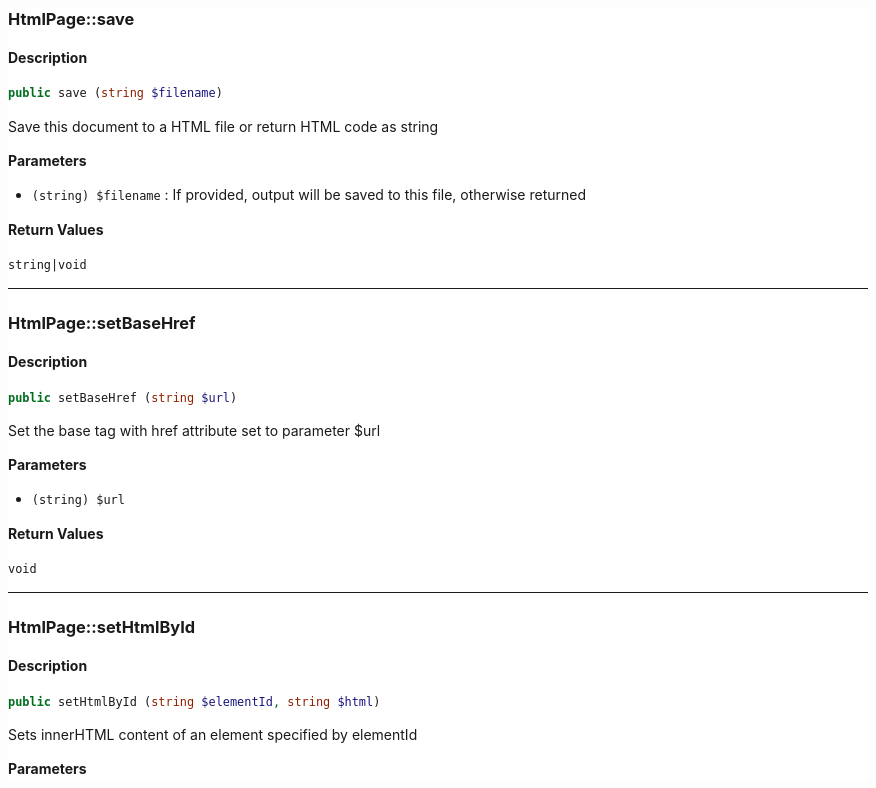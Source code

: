 
### HtmlPage::save  

**Description**

```php
public save (string $filename)
```

Save this document to a HTML file or return HTML code as string 

 

**Parameters**

* `(string) $filename`
: If provided, output will be saved to this file, otherwise returned  

**Return Values**

`string|void`




<hr />


### HtmlPage::setBaseHref  

**Description**

```php
public setBaseHref (string $url)
```

Set the base tag with href attribute set to parameter $url 

 

**Parameters**

* `(string) $url`

**Return Values**

`void`


<hr />


### HtmlPage::setHtmlById  

**Description**

```php
public setHtmlById (string $elementId, string $html)
```

Sets innerHTML content of an element specified by elementId 

 

**Parameters**
